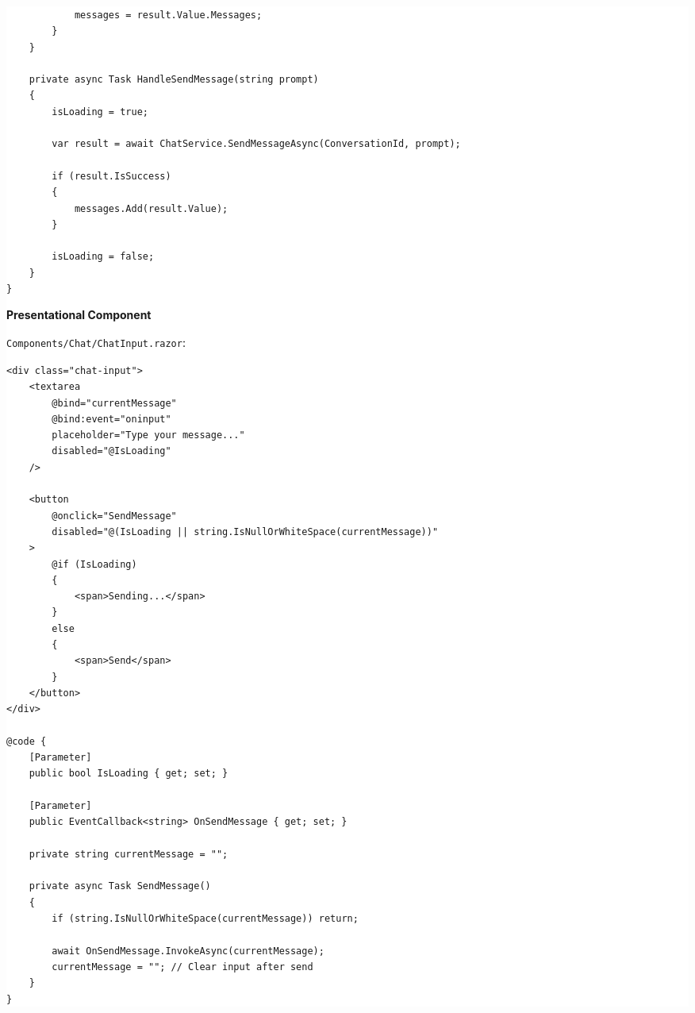 ```razor
            messages = result.Value.Messages;
        }
    }

    private async Task HandleSendMessage(string prompt)
    {
        isLoading = true;

        var result = await ChatService.SendMessageAsync(ConversationId, prompt);

        if (result.IsSuccess)
        {
            messages.Add(result.Value);
        }

        isLoading = false;
    }
}
```

**Presentational Component**

`Components/Chat/ChatInput.razor`:
```razor
<div class="chat-input">
    <textarea
        @bind="currentMessage"
        @bind:event="oninput"
        placeholder="Type your message..."
        disabled="@IsLoading"
    />

    <button
        @onclick="SendMessage"
        disabled="@(IsLoading || string.IsNullOrWhiteSpace(currentMessage))"
    >
        @if (IsLoading)
        {
            <span>Sending...</span>
        }
        else
        {
            <span>Send</span>
        }
    </button>
</div>

@code {
    [Parameter]
    public bool IsLoading { get; set; }

    [Parameter]
    public EventCallback<string> OnSendMessage { get; set; }

    private string currentMessage = "";

    private async Task SendMessage()
    {
        if (string.IsNullOrWhiteSpace(currentMessage)) return;

        await OnSendMessage.InvokeAsync(currentMessage);
        currentMessage = ""; // Clear input after send
    }
}
```